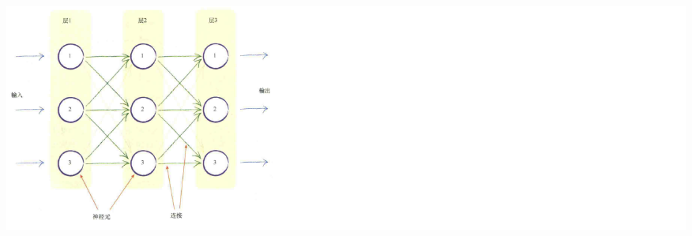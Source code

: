 <img src="01_神经网络如何工作.assets/image-20230526170201551.png" alt="image-20230526170201551" style="zoom: 33%;" />
